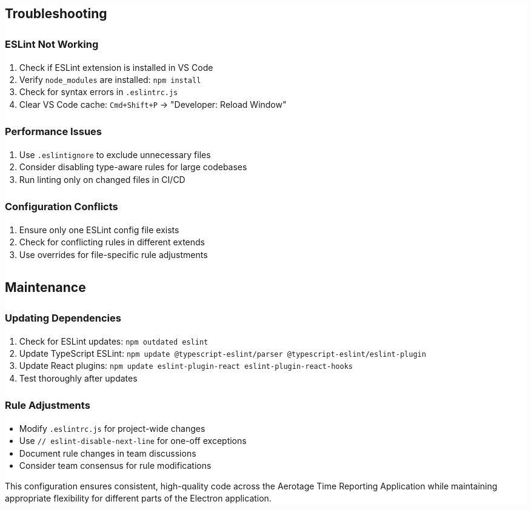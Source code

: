 ## Troubleshooting

### ESLint Not Working
1. Check if ESLint extension is installed in VS Code
2. Verify `node_modules` are installed: `npm install`
3. Check for syntax errors in `.eslintrc.js`
4. Clear VS Code cache: `Cmd+Shift+P` → "Developer: Reload Window"

### Performance Issues
1. Use `.eslintignore` to exclude unnecessary files
2. Consider disabling type-aware rules for large codebases
3. Run linting only on changed files in CI/CD

### Configuration Conflicts
1. Ensure only one ESLint config file exists
2. Check for conflicting rules in different extends
3. Use overrides for file-specific rule adjustments

## Maintenance

### Updating Dependencies
1. Check for ESLint updates: `npm outdated eslint`
2. Update TypeScript ESLint: `npm update @typescript-eslint/parser @typescript-eslint/eslint-plugin`
3. Update React plugins: `npm update eslint-plugin-react eslint-plugin-react-hooks`
4. Test thoroughly after updates

### Rule Adjustments
- Modify `.eslintrc.js` for project-wide changes
- Use `// eslint-disable-next-line` for one-off exceptions
- Document rule changes in team discussions
- Consider team consensus for rule modifications

This configuration ensures consistent, high-quality code across the Aerotage Time Reporting Application while maintaining appropriate flexibility for different parts of the Electron application. 